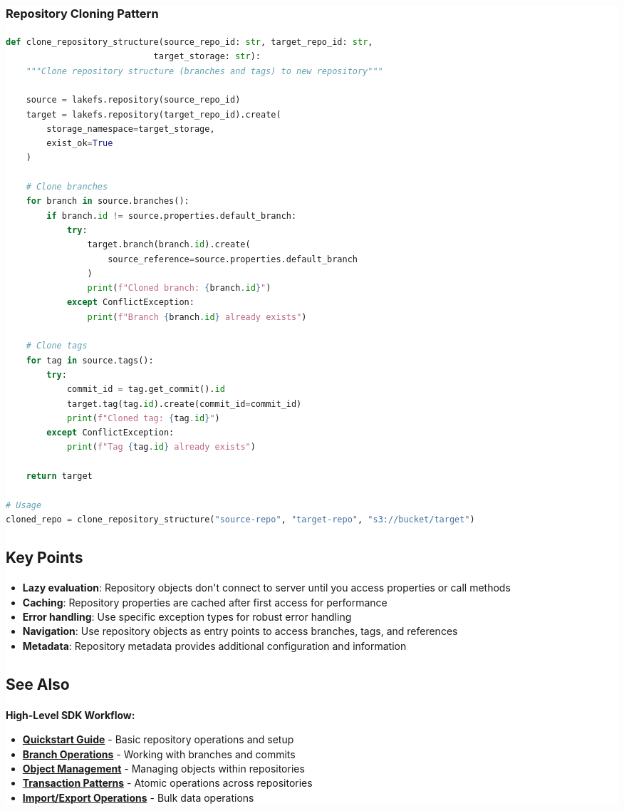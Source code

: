 ### Repository Cloning Pattern

```python
def clone_repository_structure(source_repo_id: str, target_repo_id: str, 
                             target_storage: str):
    """Clone repository structure (branches and tags) to new repository"""
    
    source = lakefs.repository(source_repo_id)
    target = lakefs.repository(target_repo_id).create(
        storage_namespace=target_storage,
        exist_ok=True
    )
    
    # Clone branches
    for branch in source.branches():
        if branch.id != source.properties.default_branch:
            try:
                target.branch(branch.id).create(
                    source_reference=source.properties.default_branch
                )
                print(f"Cloned branch: {branch.id}")
            except ConflictException:
                print(f"Branch {branch.id} already exists")
    
    # Clone tags
    for tag in source.tags():
        try:
            commit_id = tag.get_commit().id
            target.tag(tag.id).create(commit_id=commit_id)
            print(f"Cloned tag: {tag.id}")
        except ConflictException:
            print(f"Tag {tag.id} already exists")
    
    return target

# Usage
cloned_repo = clone_repository_structure("source-repo", "target-repo", "s3://bucket/target")
```

## Key Points

- **Lazy evaluation**: Repository objects don't connect to server until you access properties or call methods
- **Caching**: Repository properties are cached after first access for performance
- **Error handling**: Use specific exception types for robust error handling
- **Navigation**: Use repository objects as entry points to access branches, tags, and references
- **Metadata**: Repository metadata provides additional configuration and information

## See Also

**High-Level SDK Workflow:**
- **[Quickstart Guide](quickstart.md)** - Basic repository operations and setup
- **[Branch Operations](branches-and-commits.md)** - Working with branches and commits
- **[Object Management](objects-and-io.md)** - Managing objects within repositories
- **[Transaction Patterns](transactions.md)** - Atomic operations across repositories
- **[Import/Export Operations](imports-and-exports.md)** - Bulk data operations

